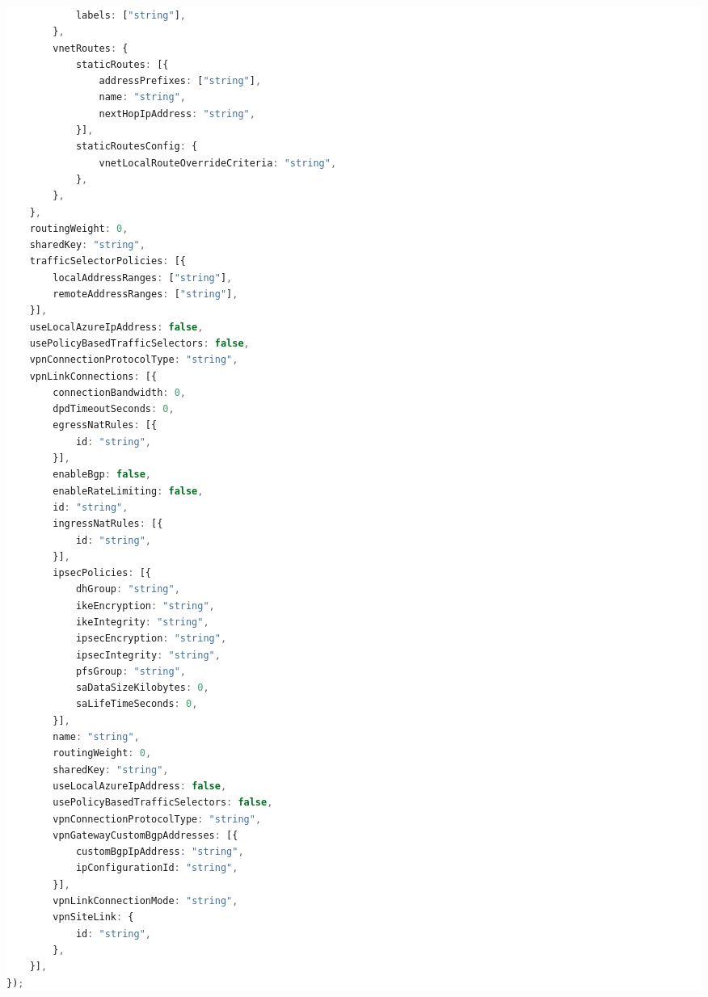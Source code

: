 ```typescript
            labels: ["string"],
        },
        vnetRoutes: {
            staticRoutes: [{
                addressPrefixes: ["string"],
                name: "string",
                nextHopIpAddress: "string",
            }],
            staticRoutesConfig: {
                vnetLocalRouteOverrideCriteria: "string",
            },
        },
    },
    routingWeight: 0,
    sharedKey: "string",
    trafficSelectorPolicies: [{
        localAddressRanges: ["string"],
        remoteAddressRanges: ["string"],
    }],
    useLocalAzureIpAddress: false,
    usePolicyBasedTrafficSelectors: false,
    vpnConnectionProtocolType: "string",
    vpnLinkConnections: [{
        connectionBandwidth: 0,
        dpdTimeoutSeconds: 0,
        egressNatRules: [{
            id: "string",
        }],
        enableBgp: false,
        enableRateLimiting: false,
        id: "string",
        ingressNatRules: [{
            id: "string",
        }],
        ipsecPolicies: [{
            dhGroup: "string",
            ikeEncryption: "string",
            ikeIntegrity: "string",
            ipsecEncryption: "string",
            ipsecIntegrity: "string",
            pfsGroup: "string",
            saDataSizeKilobytes: 0,
            saLifeTimeSeconds: 0,
        }],
        name: "string",
        routingWeight: 0,
        sharedKey: "string",
        useLocalAzureIpAddress: false,
        usePolicyBasedTrafficSelectors: false,
        vpnConnectionProtocolType: "string",
        vpnGatewayCustomBgpAddresses: [{
            customBgpIpAddress: "string",
            ipConfigurationId: "string",
        }],
        vpnLinkConnectionMode: "string",
        vpnSiteLink: {
            id: "string",
        },
    }],
});
```
